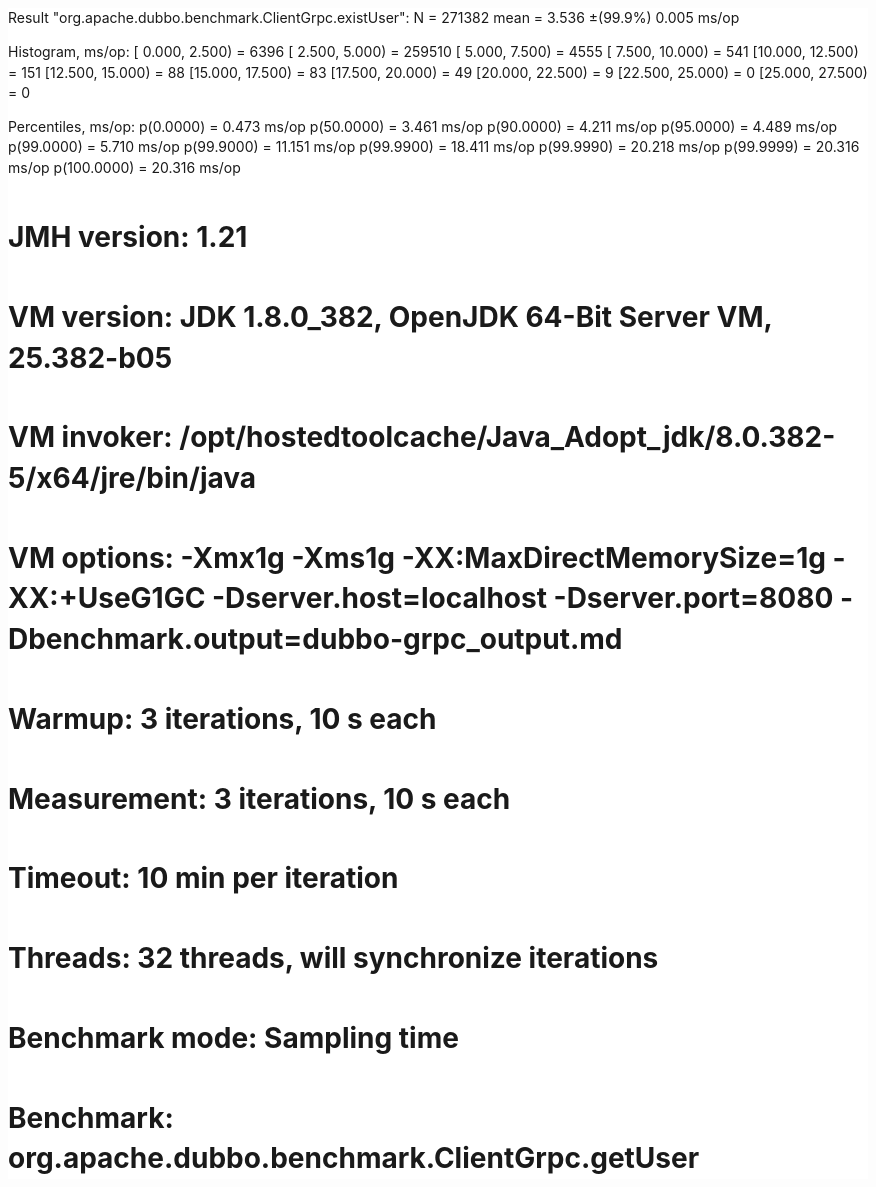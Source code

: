 

Result "org.apache.dubbo.benchmark.ClientGrpc.existUser":
  N = 271382
  mean =      3.536 ±(99.9%) 0.005 ms/op

  Histogram, ms/op:
    [ 0.000,  2.500) = 6396 
    [ 2.500,  5.000) = 259510 
    [ 5.000,  7.500) = 4555 
    [ 7.500, 10.000) = 541 
    [10.000, 12.500) = 151 
    [12.500, 15.000) = 88 
    [15.000, 17.500) = 83 
    [17.500, 20.000) = 49 
    [20.000, 22.500) = 9 
    [22.500, 25.000) = 0 
    [25.000, 27.500) = 0 

  Percentiles, ms/op:
      p(0.0000) =      0.473 ms/op
     p(50.0000) =      3.461 ms/op
     p(90.0000) =      4.211 ms/op
     p(95.0000) =      4.489 ms/op
     p(99.0000) =      5.710 ms/op
     p(99.9000) =     11.151 ms/op
     p(99.9900) =     18.411 ms/op
     p(99.9990) =     20.218 ms/op
     p(99.9999) =     20.316 ms/op
    p(100.0000) =     20.316 ms/op


# JMH version: 1.21
# VM version: JDK 1.8.0_382, OpenJDK 64-Bit Server VM, 25.382-b05
# VM invoker: /opt/hostedtoolcache/Java_Adopt_jdk/8.0.382-5/x64/jre/bin/java
# VM options: -Xmx1g -Xms1g -XX:MaxDirectMemorySize=1g -XX:+UseG1GC -Dserver.host=localhost -Dserver.port=8080 -Dbenchmark.output=dubbo-grpc_output.md
# Warmup: 3 iterations, 10 s each
# Measurement: 3 iterations, 10 s each
# Timeout: 10 min per iteration
# Threads: 32 threads, will synchronize iterations
# Benchmark mode: Sampling time
# Benchmark: org.apache.dubbo.benchmark.ClientGrpc.getUser
